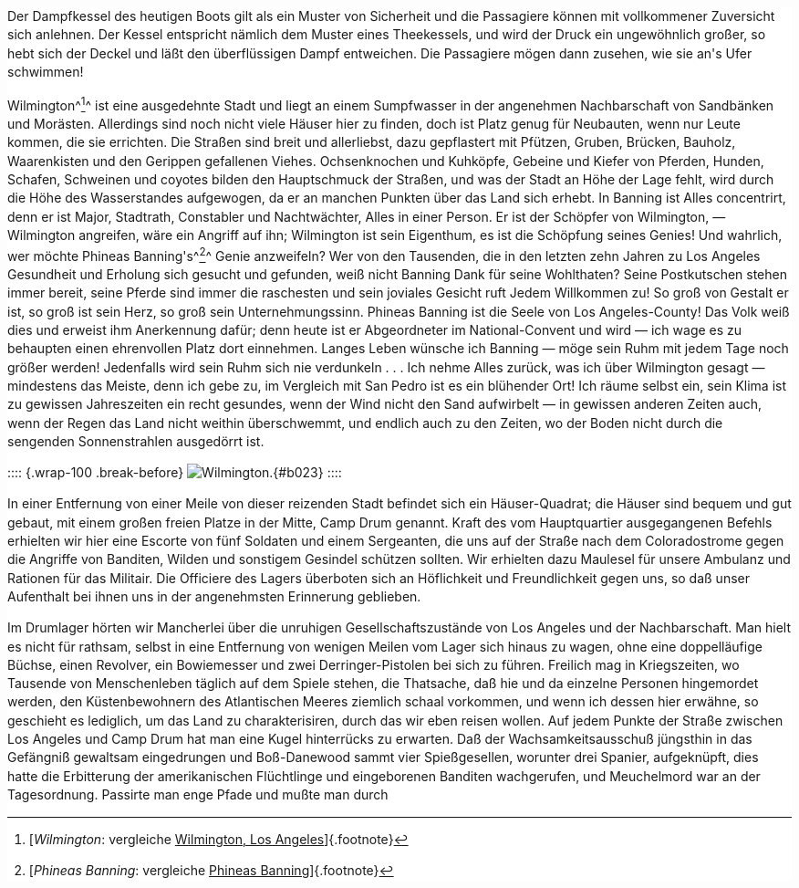 Der Dampfkessel des heutigen Boots gilt als ein Muster von Sicherheit und die
Passagiere können mit vollkommener Zuversicht sich anlehnen. Der Kessel
entspricht nämlich dem Muster eines Theekessels, und wird der Druck ein
ungewöhnlich großer, so hebt sich der Deckel und läßt den überflüssigen Dampf
entweichen. Die Passagiere mögen dann zusehen, wie sie an's Ufer schwimmen!

Wilmington^[^0201]^ ist eine ausgedehnte Stadt und liegt an einem Sumpfwasser in der
angenehmen Nachbarschaft von Sandbänken und Morästen. Allerdings sind noch nicht
viele Häuser hier zu finden, doch ist Platz genug für Neubauten, wenn nur Leute
kommen, die sie errichten. Die Straßen sind breit und allerliebst, dazu
gepflastert mit Pfützen, Gruben, Brücken, Bauholz, Waarenkisten und den Gerippen
gefallenen Viehes. Ochsenknochen und Kuhköpfe, Gebeine und Kiefer von Pferden,
Hunden, Schafen, Schweinen und coyotes bilden den Hauptschmuck der Straßen, und
was der Stadt an Höhe der Lage fehlt, wird durch die Höhe des Wasserstandes
aufgewogen, da er an manchen Punkten über das Land sich erhebt. In Banning ist
Alles concentrirt, denn er ist Major, Stadtrath, Constabler und Nachtwächter,
Alles in einer Person. Er ist der Schöpfer von Wilmington, — Wilmington
angreifen, wäre ein Angriff auf ihn; Wilmington ist sein Eigenthum, es ist die
Schöpfung seines Genies! Und wahrlich, wer möchte Phineas Banning's^[^0202]^ Genie
anzweifeln? Wer von den Tausenden, die in den letzten zehn Jahren zu Los Angeles
Gesundheit und Erholung sich gesucht und gefunden, weiß nicht Banning Dank für
seine Wohlthaten? Seine Postkutschen stehen immer bereit, seine Pferde sind
immer die raschesten und sein joviales Gesicht ruft Jedem Willkommen zu! So groß
von Gestalt er ist, so groß ist sein Herz, so groß sein Unternehmungssinn.
Phineas Banning ist die Seele von Los Angeles-County! Das Volk weiß dies und
erweist ihm Anerkennung dafür; denn heute ist er Abgeordneter im
National-Convent und wird — ich wage es zu behaupten einen ehrenvollen Platz
dort einnehmen. Langes Leben wünsche ich Banning — möge sein Ruhm mit jedem Tage
noch größer werden! Jedenfalls wird sein Ruhm sich nie verdunkeln . . . Ich nehme
Alles zurück, was ich über Wilmington gesagt — mindestens das Meiste, denn ich
gebe zu, im Vergleich mit San Pedro ist es ein blühender Ort! Ich räume selbst
ein, sein Klima ist zu gewissen Jahreszeiten ein recht gesundes, wenn der Wind
nicht den Sand aufwirbelt — in gewissen anderen Zeiten auch, wenn der Regen das
Land nicht weithin überschwemmt, und endlich auch zu den Zeiten, wo der Boden
nicht durch die sengenden Sonnenstrahlen ausgedörrt ist.

:::: {.wrap-100 .break-before}
![Wilmington.](Abenteuer_im_Apachenlande_0023.jpg "Wilmington."){#b023}
::::

In einer Entfernung von einer Meile von dieser reizenden Stadt befindet sich ein
Häuser-Quadrat; die Häuser sind bequem und gut gebaut, mit einem großen freien
Platze in der Mitte, Camp Drum genannt. Kraft des vom Hauptquartier
ausgegangenen Befehls erhielten wir hier eine Escorte von fünf Soldaten und
einem Sergeanten, die uns auf der Straße nach dem Coloradostrome gegen die
Angriffe von Banditen, Wilden und sonstigem Gesindel schützen sollten. Wir
erhielten dazu Maulesel für unsere Ambulanz und Rationen für das Militair. Die
Officiere des Lagers überboten sich an Höflichkeit und Freundlichkeit gegen uns,
so daß unser Aufenthalt bei ihnen uns in der angenehmsten Erinnerung geblieben.

Im Drumlager hörten wir Mancherlei über die unruhigen Gesellschaftszustände von
Los Angeles und der Nachbarschaft. Man hielt es nicht für rathsam, selbst in
eine Entfernung von wenigen Meilen vom Lager sich hinaus zu wagen, ohne eine
doppelläufige Büchse, einen Revolver, ein Bowiemesser und zwei
Derringer-Pistolen bei sich zu führen. Freilich mag in Kriegszeiten, wo Tausende
von Menschenleben täglich auf dem Spiele stehen, die Thatsache, daß hie und da
einzelne Personen hingemordet werden, den Küstenbewohnern des Atlantischen
Meeres ziemlich schaal vorkommen, und wenn ich dessen hier erwähne, so geschieht
es lediglich, um das Land zu charakterisiren, durch das wir eben reisen wollen.
Auf jedem Punkte der Straße zwischen Los Angeles und Camp Drum hat man eine
Kugel hinterrücks zu erwarten. Daß der Wachsamkeitsausschuß jüngsthin in das
Gefängniß gewaltsam eingedrungen und Boß-Danewood sammt vier Spießgesellen,
worunter drei Spanier, aufgeknüpft, dies hatte die Erbitterung der
amerikanischen Flüchtlinge und eingeborenen Banditen wachgerufen, und
Meuchelmord war an der Tagesordnung. Passirte man enge Pfade und mußte man durch

[^0200]: [*Mojave*: vergleiche [Mohave](https://de.wikipedia.org/wiki/Mohave)]{.footnote}
[^0201]: [*Wilmington*: vergleiche [Wilmington, Los Angeles](https://en.wikipedia.org/wiki/Wilmington,_Los_Angeles)]{.footnote}
[^0202]: [*Phineas Banning*: vergleiche [Phineas Banning](https://en.wikipedia.org/wiki/Phineas_Banning)]{.footnote}
[^0203]: [*Santa Ana River*: vergleiche [Santa Ana River](https://en.wikipedia.org/wiki/Santa_Ana_River)]{.footnote}
[^0204]: [*Annaheim*: vergleiche [Anaheim](https://en.wikipedia.org/wiki/Anaheim,_California)]{.footnote}